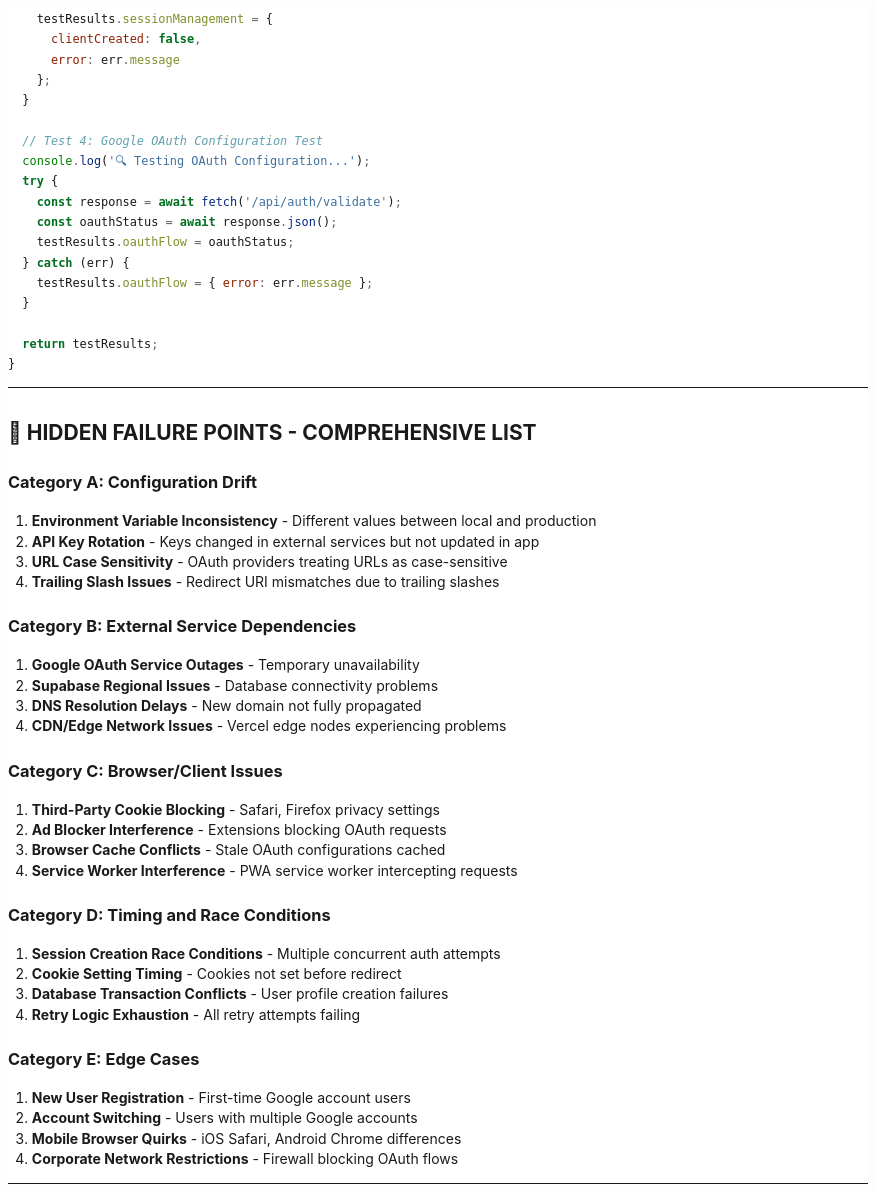 ```javascript
    testResults.sessionManagement = {
      clientCreated: false,
      error: err.message
    };
  }

  // Test 4: Google OAuth Configuration Test
  console.log('🔍 Testing OAuth Configuration...');
  try {
    const response = await fetch('/api/auth/validate');
    const oauthStatus = await response.json();
    testResults.oauthFlow = oauthStatus;
  } catch (err) {
    testResults.oauthFlow = { error: err.message };
  }

  return testResults;
}
```

---

## 🎯 **HIDDEN FAILURE POINTS - COMPREHENSIVE LIST**

### **Category A: Configuration Drift**
1. **Environment Variable Inconsistency** - Different values between local and production
2. **API Key Rotation** - Keys changed in external services but not updated in app
3. **URL Case Sensitivity** - OAuth providers treating URLs as case-sensitive
4. **Trailing Slash Issues** - Redirect URI mismatches due to trailing slashes

### **Category B: External Service Dependencies**
1. **Google OAuth Service Outages** - Temporary unavailability
2. **Supabase Regional Issues** - Database connectivity problems
3. **DNS Resolution Delays** - New domain not fully propagated
4. **CDN/Edge Network Issues** - Vercel edge nodes experiencing problems

### **Category C: Browser/Client Issues**
1. **Third-Party Cookie Blocking** - Safari, Firefox privacy settings
2. **Ad Blocker Interference** - Extensions blocking OAuth requests
3. **Browser Cache Conflicts** - Stale OAuth configurations cached
4. **Service Worker Interference** - PWA service worker intercepting requests

### **Category D: Timing and Race Conditions**
1. **Session Creation Race Conditions** - Multiple concurrent auth attempts
2. **Cookie Setting Timing** - Cookies not set before redirect
3. **Database Transaction Conflicts** - User profile creation failures
4. **Retry Logic Exhaustion** - All retry attempts failing

### **Category E: Edge Cases**
1. **New User Registration** - First-time Google account users
2. **Account Switching** - Users with multiple Google accounts
3. **Mobile Browser Quirks** - iOS Safari, Android Chrome differences
4. **Corporate Network Restrictions** - Firewall blocking OAuth flows

---